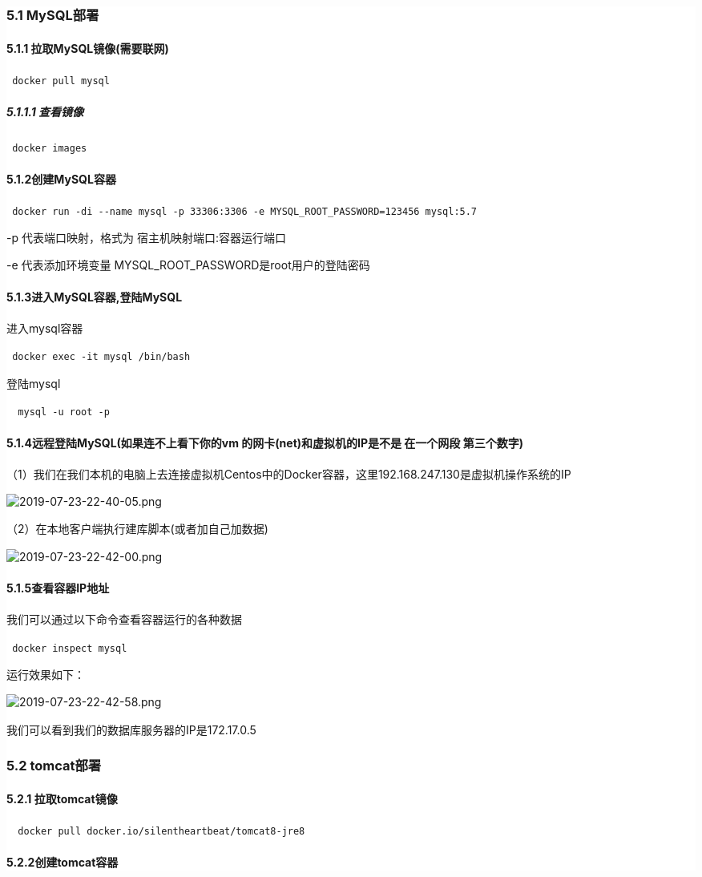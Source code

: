 ### 5.1 MySQL部署

#### 5.1.1 拉取MySQL镜像(需要联网)

     docker pull mysql

##### 5.1.1.1 查看镜像 
     
     docker images

#### 5.1.2创建MySQL容器

     docker run -di --name mysql -p 33306:3306 -e MYSQL_ROOT_PASSWORD=123456 mysql:5.7

-p 代表端口映射，格式为  宿主机映射端口:容器运行端口

-e 代表添加环境变量  MYSQL_ROOT_PASSWORD是root用户的登陆密码

#### 5.1.3进入MySQL容器,登陆MySQL

进入mysql容器

     docker exec -it mysql /bin/bash

登陆mysql 

      mysql -u root -p

#### 5.1.4远程登陆MySQL(如果连不上看下你的vm 的网卡(net)和虚拟机的IP是不是 在一个网段 第三个数字)

（1）我们在我们本机的电脑上去连接虚拟机Centos中的Docker容器，这里192.168.247.130是虚拟机操作系统的IP 

![2019-07-23-22-40-05.png](https://ae01.alicdn.com/kf/H3f789124cd114f27bef253e356c98c33N.png)

（2）在本地客户端执行建库脚本(或者加自己加数据)

![2019-07-23-22-42-00.png](https://ae01.alicdn.com/kf/H7803c7805a884a9b866c4fc7a5355f27i.png)

#### 5.1.5查看容器IP地址

我们可以通过以下命令查看容器运行的各种数据

     docker inspect mysql

 运行效果如下：

 ![2019-07-23-22-42-58.png](https://ae01.alicdn.com/kf/Hdab51f109c25433aab14015409685f2eb.png)

 我们可以看到我们的数据库服务器的IP是172.17.0.5 

### 5.2 tomcat部署

#### 5.2.1 拉取tomcat镜像

      docker pull docker.io/silentheartbeat/tomcat8-jre8

#### 5.2.2创建tomcat容器
